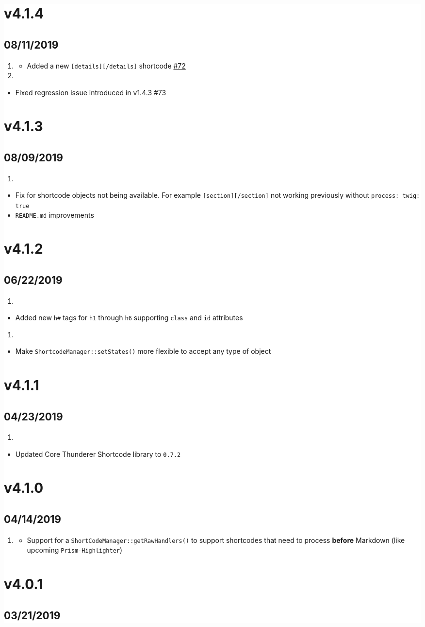 # v4.1.4
## 08/11/2019

1. [](#new)
    * Added a new `[details][/details]` shortcode [#72](https://github.com/getgrav/grav-plugin-shortcode-core/pull/72)
1. [](#improved)
  * Fixed regression issue introduced in v1.4.3 [#73](https://github.com/getgrav/grav-plugin-shortcode-core/issues/73)

# v4.1.3
## 08/09/2019

1. [](#improved)
  * Fix for shortcode objects not being available. For example `[section][/section]` not working previously without `process: twig: true`
  * `README.md` improvements 

# v4.1.2
## 06/22/2019

1. [](#new)
  * Added new `h#` tags for `h1` through `h6` supporting `class` and `id` attributes
1. [](#improved)
  * Make `ShortcodeManager::setStates()` more flexible to accept any type of object  

# v4.1.1
## 04/23/2019

1. [](#improved)
  * Updated Core Thunderer Shortcode library to `0.7.2`

# v4.1.0
## 04/14/2019

1. [](#new)
    * Support for a `ShortCodeManager::getRawHandlers()` to support shortcodes that need to process **before** Markdown (like upcoming `Prism-Highlighter`)

# v4.0.1
## 03/21/2019
